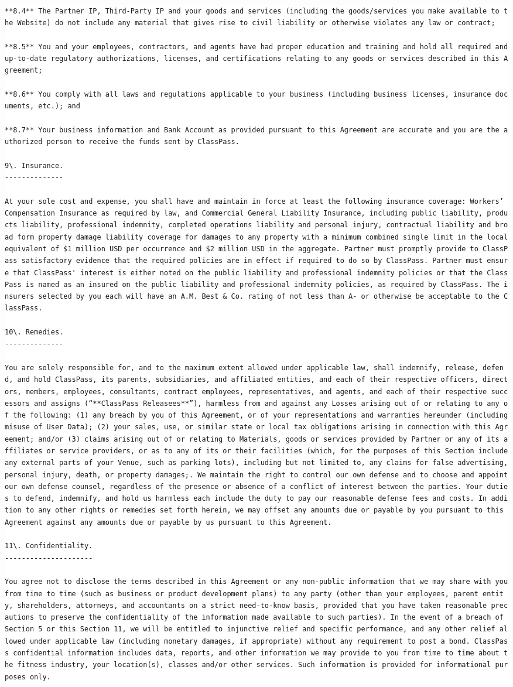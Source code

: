     **8.4** The Partner IP, Third-Party IP and your goods and services (including the goods/services you make available to the Website) do not include any material that gives rise to civil liability or otherwise violates any law or contract;
    
    **8.5** You and your employees, contractors, and agents have had proper education and training and hold all required and up-to-date regulatory authorizations, licenses, and certifications relating to any goods or services described in this Agreement;
    
    **8.6** You comply with all laws and regulations applicable to your business (including business licenses, insurance documents, etc.); and
    
    **8.7** Your business information and Bank Account as provided pursuant to this Agreement are accurate and you are the authorized person to receive the funds sent by ClassPass.
    
    9\. Insurance.
    --------------
    
    At your sole cost and expense, you shall have and maintain in force at least the following insurance coverage: Workers’ Compensation Insurance as required by law, and Commercial General Liability Insurance, including public liability, products liability, professional indemnity, completed operations liability and personal injury, contractual liability and broad form property damage liability coverage for damages to any property with a minimum combined single limit in the local equivalent of $1 million USD per occurrence and $2 million USD in the aggregate. Partner must promptly provide to ClassPass satisfactory evidence that the required policies are in effect if required to do so by ClassPass. Partner must ensure that ClassPass' interest is either noted on the public liability and professional indemnity policies or that the ClassPass is named as an insured on the public liability and professional indemnity policies, as required by ClassPass. The insurers selected by you each will have an A.M. Best & Co. rating of not less than A- or otherwise be acceptable to the ClassPass.
    
    10\. Remedies.
    --------------
    
    You are solely responsible for, and to the maximum extent allowed under applicable law, shall indemnify, release, defend, and hold ClassPass, its parents, subsidiaries, and affiliated entities, and each of their respective officers, directors, members, employees, consultants, contract employees, representatives, and agents, and each of their respective successors and assigns (“**ClassPass Releasees**”), harmless from and against any Losses arising out of or relating to any of the following: (1) any breach by you of this Agreement, or of your representations and warranties hereunder (including misuse of User Data); (2) your sales, use, or similar state or local tax obligations arising in connection with this Agreement; and/or (3) claims arising out of or relating to Materials, goods or services provided by Partner or any of its affiliates or service providers, or as to any of its or their facilities (which, for the purposes of this Section include any external parts of your Venue, such as parking lots), including but not limited to, any claims for false advertising, personal injury, death, or property damages;. We maintain the right to control our own defense and to choose and appoint our own defense counsel, regardless of the presence or absence of a conflict of interest between the parties. Your duties to defend, indemnify, and hold us harmless each include the duty to pay our reasonable defense fees and costs. In addition to any other rights or remedies set forth herein, we may offset any amounts due or payable by you pursuant to this Agreement against any amounts due or payable by us pursuant to this Agreement.
    
    11\. Confidentiality.
    ---------------------
    
    You agree not to disclose the terms described in this Agreement or any non-public information that we may share with you from time to time (such as business or product development plans) to any party (other than your employees, parent entity, shareholders, attorneys, and accountants on a strict need-to-know basis, provided that you have taken reasonable precautions to preserve the confidentiality of the information made available to such parties). In the event of a breach of Section 5 or this Section 11, we will be entitled to injunctive relief and specific performance, and any other relief allowed under applicable law (including monetary damages, if appropriate) without any requirement to post a bond. ClassPass confidential information includes data, reports, and other information we may provide to you from time to time about the fitness industry, your location(s), classes and/or other services. Such information is provided for informational purposes only.
    